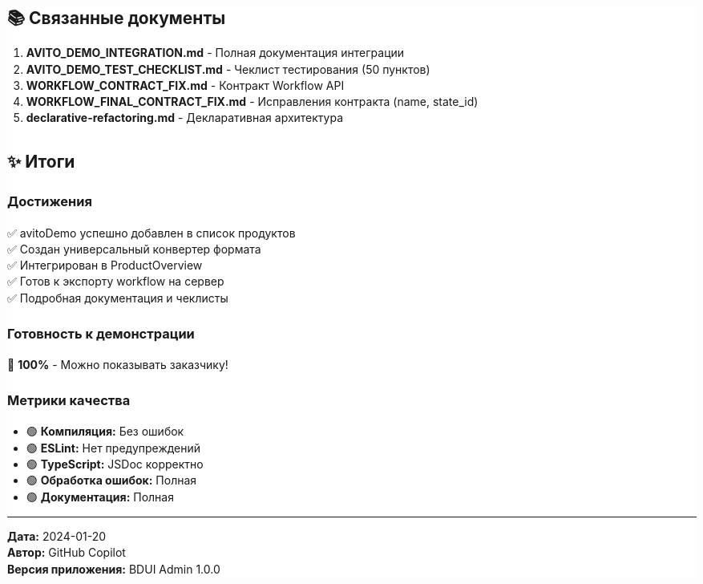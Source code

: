 ## 📚 Связанные документы

1. **AVITO_DEMO_INTEGRATION.md** - Полная документация интеграции
2. **AVITO_DEMO_TEST_CHECKLIST.md** - Чеклист тестирования (50 пунктов)
3. **WORKFLOW_CONTRACT_FIX.md** - Контракт Workflow API
4. **WORKFLOW_FINAL_CONTRACT_FIX.md** - Исправления контракта (name, state_id)
5. **declarative-refactoring.md** - Декларативная архитектура

## ✨ Итоги

### Достижения
✅ avitoDemo успешно добавлен в список продуктов  
✅ Создан универсальный конвертер формата  
✅ Интегрирован в ProductOverview  
✅ Готов к экспорту workflow на сервер  
✅ Подробная документация и чеклисты  

### Готовность к демонстрации
🎯 **100%** - Можно показывать заказчику!

### Метрики качества
- 🟢 **Компиляция:** Без ошибок
- 🟢 **ESLint:** Нет предупреждений
- 🟢 **TypeScript:** JSDoc корректно
- 🟢 **Обработка ошибок:** Полная
- 🟢 **Документация:** Полная

---

**Дата:** 2024-01-20  
**Автор:** GitHub Copilot  
**Версия приложения:** BDUI Admin 1.0.0  
